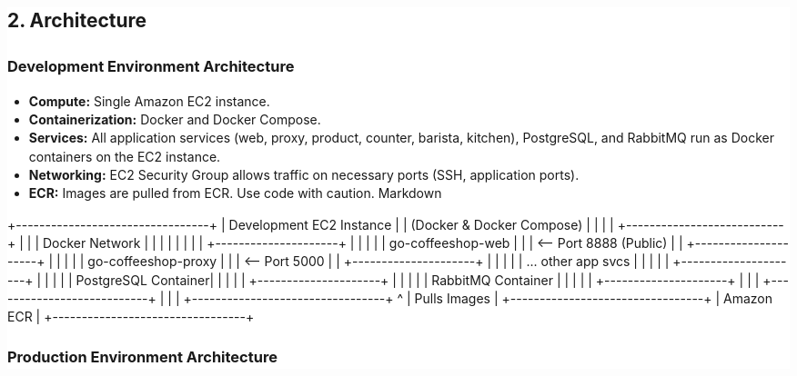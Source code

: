 
## 2. Architecture


### Development Environment Architecture

*   **Compute:** Single Amazon EC2 instance.
*   **Containerization:** Docker and Docker Compose.
*   **Services:** All application services (web, proxy, product, counter, barista, kitchen), PostgreSQL, and RabbitMQ run as Docker containers on the EC2 instance.
*   **Networking:** EC2 Security Group allows traffic on necessary ports (SSH, application ports).
*   **ECR:** Images are pulled from ECR.
Use code with caution.
Markdown

+---------------------------------+
| Development EC2 Instance |
| (Docker & Docker Compose) |
| |
| +---------------------------+ |
| | Docker Network | |
| | | |
| | +---------------------+ | |
| | | go-coffeeshop-web | | | <-- Port 8888 (Public)
| | +---------------------+ | |
| | | go-coffeeshop-proxy | | | <-- Port 5000
| | +---------------------+ | |
| | | ... other app svcs | | |
| | +---------------------+ | |
| | | PostgreSQL Container| | |
| | +---------------------+ | |
| | | RabbitMQ Container | | |
| | +---------------------+ | |
| +---------------------------+ |
| |
+---------------------------------+
^
| Pulls Images
|
+---------------------------------+
| Amazon ECR |
+---------------------------------+
### Production Environment Architecture

